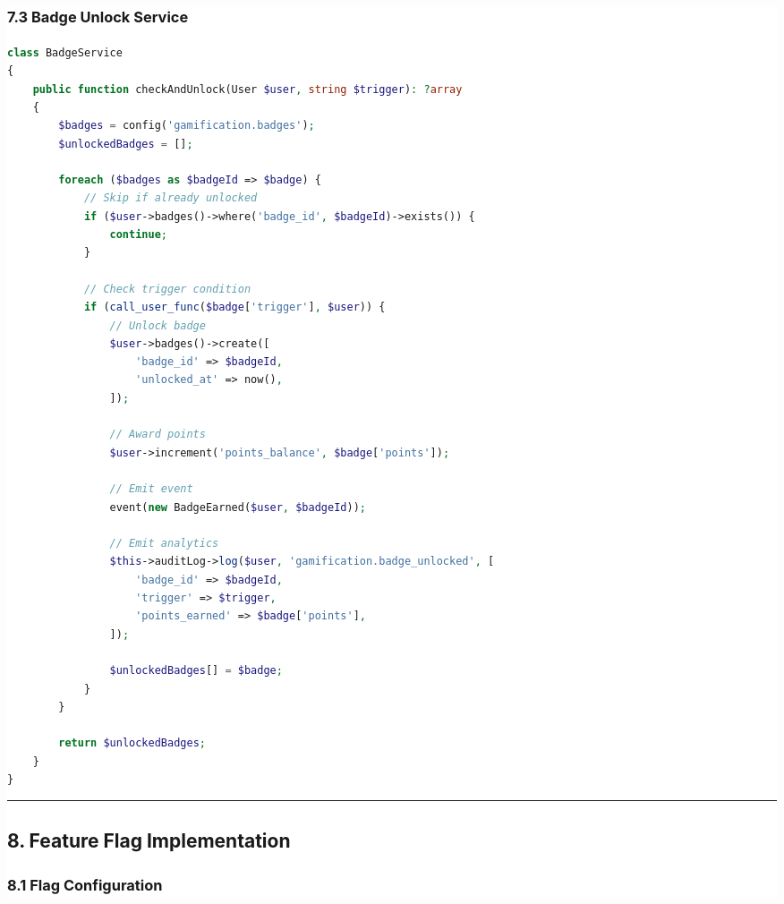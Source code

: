 ### 7.3 Badge Unlock Service

```php
class BadgeService
{
    public function checkAndUnlock(User $user, string $trigger): ?array
    {
        $badges = config('gamification.badges');
        $unlockedBadges = [];

        foreach ($badges as $badgeId => $badge) {
            // Skip if already unlocked
            if ($user->badges()->where('badge_id', $badgeId)->exists()) {
                continue;
            }

            // Check trigger condition
            if (call_user_func($badge['trigger'], $user)) {
                // Unlock badge
                $user->badges()->create([
                    'badge_id' => $badgeId,
                    'unlocked_at' => now(),
                ]);

                // Award points
                $user->increment('points_balance', $badge['points']);

                // Emit event
                event(new BadgeEarned($user, $badgeId));

                // Emit analytics
                $this->auditLog->log($user, 'gamification.badge_unlocked', [
                    'badge_id' => $badgeId,
                    'trigger' => $trigger,
                    'points_earned' => $badge['points'],
                ]);

                $unlockedBadges[] = $badge;
            }
        }

        return $unlockedBadges;
    }
}
```

---

## 8. Feature Flag Implementation

### 8.1 Flag Configuration
